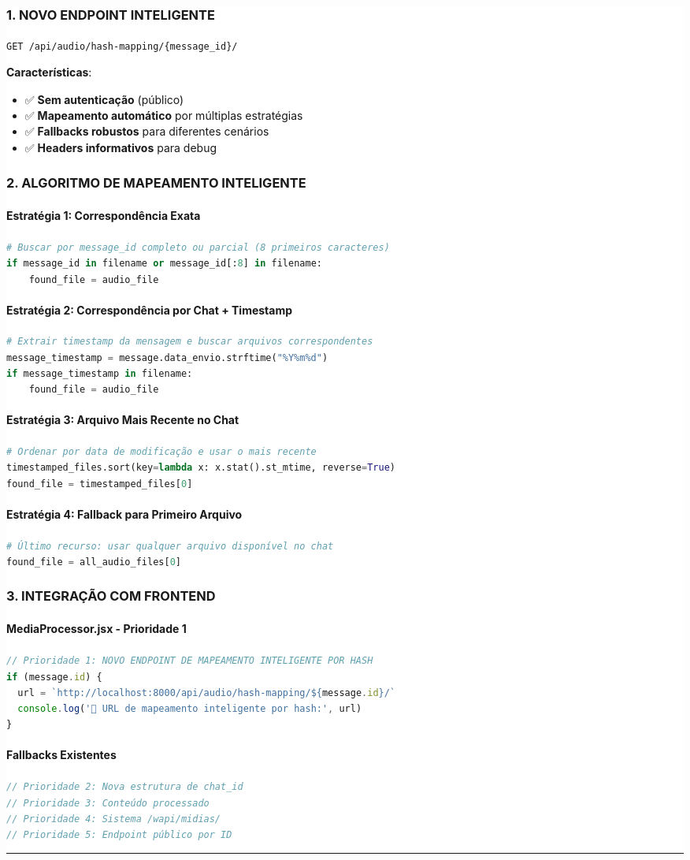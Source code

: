 ### **1. NOVO ENDPOINT INTELIGENTE**
```
GET /api/audio/hash-mapping/{message_id}/
```

**Características**:
- ✅ **Sem autenticação** (público)
- ✅ **Mapeamento automático** por múltiplas estratégias
- ✅ **Fallbacks robustos** para diferentes cenários
- ✅ **Headers informativos** para debug

### **2. ALGORITMO DE MAPEAMENTO INTELIGENTE**

#### **Estratégia 1: Correspondência Exata**
```python
# Buscar por message_id completo ou parcial (8 primeiros caracteres)
if message_id in filename or message_id[:8] in filename:
    found_file = audio_file
```

#### **Estratégia 2: Correspondência por Chat + Timestamp**
```python
# Extrair timestamp da mensagem e buscar arquivos correspondentes
message_timestamp = message.data_envio.strftime("%Y%m%d")
if message_timestamp in filename:
    found_file = audio_file
```

#### **Estratégia 3: Arquivo Mais Recente no Chat**
```python
# Ordenar por data de modificação e usar o mais recente
timestamped_files.sort(key=lambda x: x.stat().st_mtime, reverse=True)
found_file = timestamped_files[0]
```

#### **Estratégia 4: Fallback para Primeiro Arquivo**
```python
# Último recurso: usar qualquer arquivo disponível no chat
found_file = all_audio_files[0]
```

### **3. INTEGRAÇÃO COM FRONTEND**

#### **MediaProcessor.jsx - Prioridade 1**
```javascript
// Prioridade 1: NOVO ENDPOINT DE MAPEAMENTO INTELIGENTE POR HASH
if (message.id) {
  url = `http://localhost:8000/api/audio/hash-mapping/${message.id}/`
  console.log('🎵 URL de mapeamento inteligente por hash:', url)
}
```

#### **Fallbacks Existentes**
```javascript
// Prioridade 2: Nova estrutura de chat_id
// Prioridade 3: Conteúdo processado
// Prioridade 4: Sistema /wapi/midias/
// Prioridade 5: Endpoint público por ID
```

---
